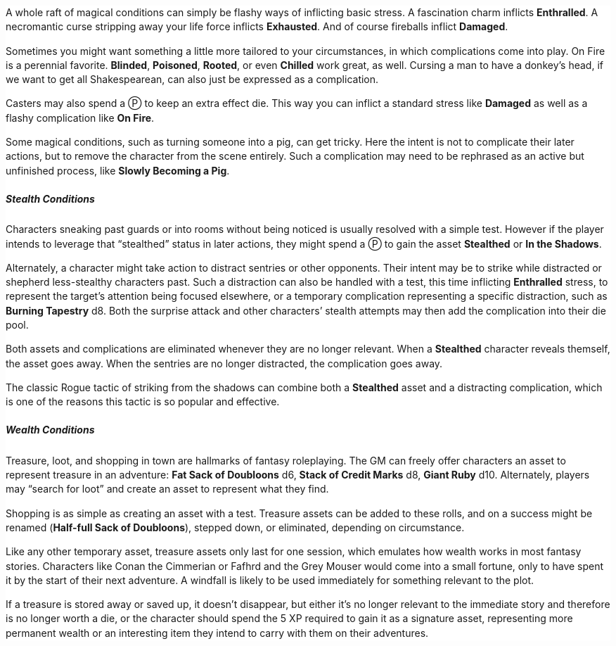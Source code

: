 A whole raft of magical conditions can simply be flashy ways of inflicting basic stress. A fascination charm inflicts **Enthralled**. A necromantic curse stripping away your life force inflicts **Exhausted**. And of course fireballs inflict **Damaged**.  

Sometimes you might want something a little more tailored to your circumstances, in which complications come into play. On Fire is a perennial favorite. **Blinded**, **Poisoned**, **Rooted**, or even **Chilled** work great, as well. Cursing a man to have a donkey’s head, if we want to get all Shakespearean, can also just be expressed as a complication.  

Casters may also spend a Ⓟ to keep an extra effect die. This way you can inflict a standard stress like **Damaged** as well as a flashy complication like **On Fire**.  

Some magical conditions, such as turning someone into a pig, can get tricky. Here the intent is not to complicate their later actions, but to remove the character from the scene entirely. Such a complication may need to be rephrased as an active but unfinished process, like **Slowly Becoming a Pig**.  
  
##### Stealth Conditions  
  
Characters sneaking past guards or into rooms without being noticed is usually resolved with a simple test. However if the player intends to leverage that “stealthed” status in later actions, they might spend a Ⓟ to gain the asset **Stealthed** or **In the Shadows**.  

Alternately, a character might take action to distract sentries or other opponents. Their intent may be to strike while distracted or shepherd less-stealthy characters past. Such a distraction can also be handled with a test, this time inflicting **Enthralled** stress, to represent the target’s attention being focused elsewhere, or a temporary complication representing a specific distraction, such as **Burning Tapestry** d8. Both the surprise attack and other characters’ stealth attempts may then add the complication into their die pool.  

Both assets and complications are eliminated whenever they are no longer relevant. When a **Stealthed** character reveals themself, the asset goes away. When the sentries are no longer distracted, the complication goes away.  

The classic Rogue tactic of striking from the shadows can combine both a **Stealthed** asset and a distracting complication, which is one of the reasons this tactic is so popular and effective.  
  
##### Wealth Conditions  
  
Treasure, loot, and shopping in town are hallmarks of fantasy roleplaying. The GM can freely offer characters an asset to represent treasure in an adventure: **Fat Sack of Doubloons** d6, **Stack of Credit Marks** d8, **Giant Ruby** d10. Alternately, players may “search for loot” and create an asset to represent what they find.  

Shopping is as simple as creating an asset with a test. Treasure assets can be added to these rolls, and on a success might be renamed (**Half-full Sack of Doubloons**), stepped down, or eliminated, depending on circumstance.  

Like any other temporary asset, treasure assets only last for one session, which emulates how wealth works in most fantasy stories. Characters like Conan the Cimmerian or Fafhrd and the Grey Mouser would come into a small fortune, only to have spent it by the start of their next adventure. A windfall is likely to be used immediately for something relevant to the plot.  

If a treasure is stored away or saved up, it doesn’t disappear, but either it’s no longer relevant to the immediate story and therefore is no longer worth a die, or the character should spend the 5 XP required to gain it as a signature asset, representing more permanent wealth or an interesting item they intend to carry with them on their adventures.  
  